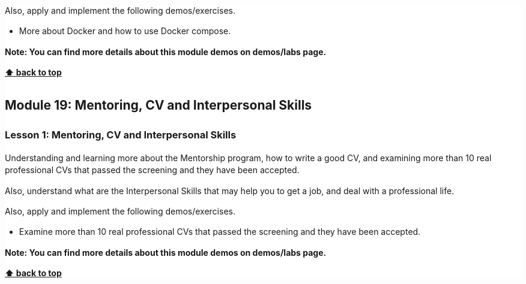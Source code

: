 Also, apply and implement the following demos/exercises.
- More about Docker and how to use Docker compose.

**Note: You can find more details about this module demos on demos/labs page.**

**[⬆ back to top](#fundamentals-of-modern-software-engineering-and-devops)**

## Module 19: Mentoring, CV and Interpersonal Skills

### Lesson 1: Mentoring, CV and Interpersonal Skills

Understanding and learning more about the Mentorship program, how to write a good CV, and examining more than 10 real professional CVs that passed the screening and they have been accepted.

Also, understand what are the Interpersonal Skills that may help you to get a job, and deal with a professional life.

Also, apply and implement the following demos/exercises.
- Examine more than 10 real professional CVs that passed the screening and they have been accepted.

**Note: You can find more details about this module demos on demos/labs page.**

**[⬆ back to top](#fundamentals-of-modern-software-engineering-and-devops)**


